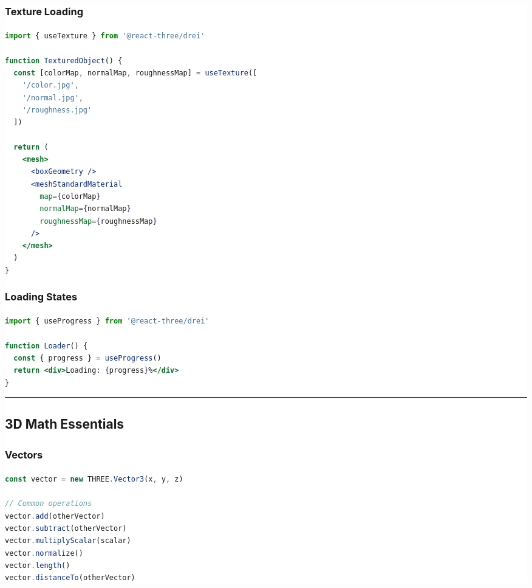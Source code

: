 ### Texture Loading
```jsx
import { useTexture } from '@react-three/drei'

function TexturedObject() {
  const [colorMap, normalMap, roughnessMap] = useTexture([
    '/color.jpg',
    '/normal.jpg', 
    '/roughness.jpg'
  ])
  
  return (
    <mesh>
      <boxGeometry />
      <meshStandardMaterial 
        map={colorMap}
        normalMap={normalMap}
        roughnessMap={roughnessMap}
      />
    </mesh>
  )
}
```

### Loading States
```jsx
import { useProgress } from '@react-three/drei'

function Loader() {
  const { progress } = useProgress()
  return <div>Loading: {progress}%</div>
}
```

---

## 3D Math Essentials

### Vectors
```javascript
const vector = new THREE.Vector3(x, y, z)

// Common operations
vector.add(otherVector)
vector.subtract(otherVector)
vector.multiplyScalar(scalar)
vector.normalize()
vector.length()
vector.distanceTo(otherVector)
```
